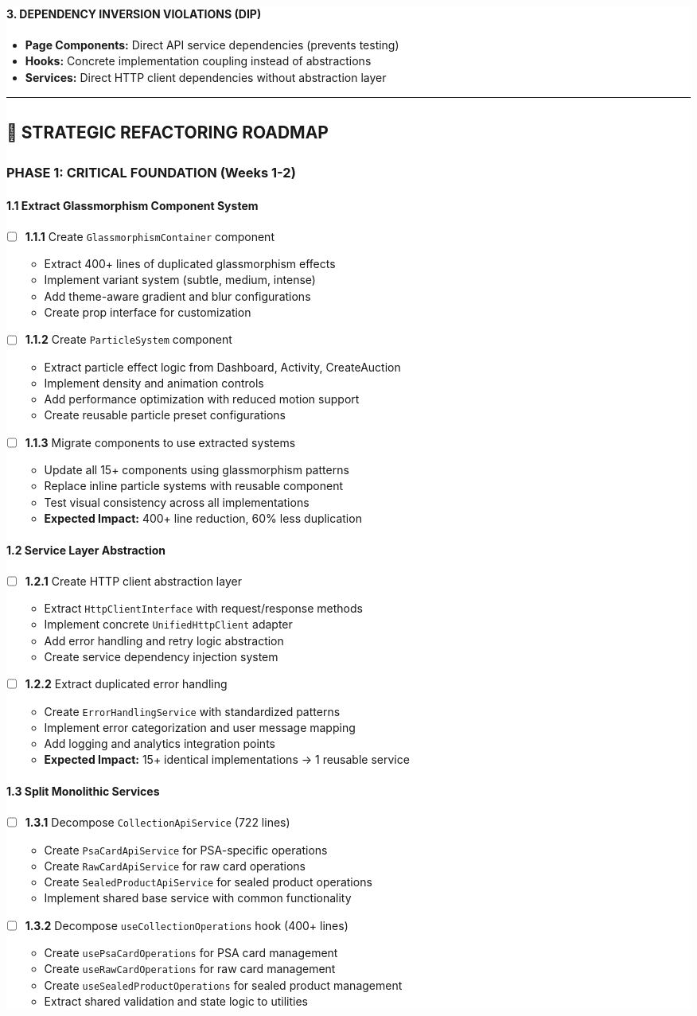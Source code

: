 #### **3. DEPENDENCY INVERSION VIOLATIONS (DIP)**
- **Page Components:** Direct API service dependencies (prevents testing)
- **Hooks:** Concrete implementation coupling instead of abstractions
- **Services:** Direct HTTP client dependencies without abstraction layer

---

## 🎯 **STRATEGIC REFACTORING ROADMAP**

### **PHASE 1: CRITICAL FOUNDATION (Weeks 1-2)**

#### **1.1 Extract Glassmorphism Component System**
- [ ] **1.1.1** Create `GlassmorphismContainer` component
  - Extract 400+ lines of duplicated glassmorphism effects
  - Implement variant system (subtle, medium, intense)
  - Add theme-aware gradient and blur configurations
  - Create prop interface for customization

- [ ] **1.1.2** Create `ParticleSystem` component  
  - Extract particle effect logic from Dashboard, Activity, CreateAuction
  - Implement density and animation controls
  - Add performance optimization with reduced motion support
  - Create reusable particle preset configurations

- [ ] **1.1.3** Migrate components to use extracted systems
  - Update all 15+ components using glassmorphism patterns
  - Replace inline particle systems with reusable component
  - Test visual consistency across all implementations
  - **Expected Impact:** 400+ line reduction, 60% less duplication

#### **1.2 Service Layer Abstraction**
- [ ] **1.2.1** Create HTTP client abstraction layer
  - Extract `HttpClientInterface` with request/response methods
  - Implement concrete `UnifiedHttpClient` adapter
  - Add error handling and retry logic abstraction
  - Create service dependency injection system

- [ ] **1.2.2** Extract duplicated error handling
  - Create `ErrorHandlingService` with standardized patterns
  - Implement error categorization and user message mapping
  - Add logging and analytics integration points
  - **Expected Impact:** 15+ identical implementations → 1 reusable service

#### **1.3 Split Monolithic Services**
- [ ] **1.3.1** Decompose `CollectionApiService` (722 lines)
  - Create `PsaCardApiService` for PSA-specific operations
  - Create `RawCardApiService` for raw card operations  
  - Create `SealedProductApiService` for sealed product operations
  - Implement shared base service with common functionality

- [ ] **1.3.2** Decompose `useCollectionOperations` hook (400+ lines)
  - Create `usePsaCardOperations` for PSA card management
  - Create `useRawCardOperations` for raw card management
  - Create `useSealedProductOperations` for sealed product management
  - Extract shared validation and state logic to utilities
